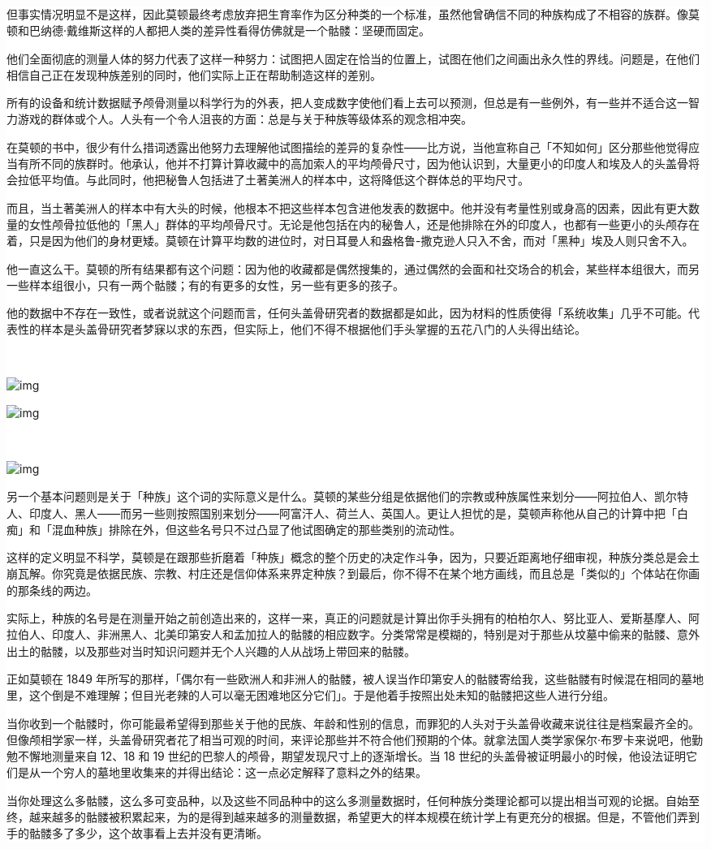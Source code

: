 
但事实情况明显不是这样，因此莫顿最终考虑放弃把生育率作为区分种类的一个标准，虽然他曾确信不同的种族构成了不相容的族群。像莫顿和巴纳德·戴维斯这样的人都把人类的差异性看得仿佛就是一个骷髅：坚硬而固定。


他们全面彻底的测量人体的努力代表了这样一种努力：试图把人固定在恰当的位置上，试图在他们之间画出永久性的界线。问题是，在他们相信自己正在发现种族差别的同时，他们实际上正在帮助制造这样的差别。


所有的设备和统计数据赋予颅骨测量以科学行为的外表，把人变成数字使他们看上去可以预测，但总是有一些例外，有一些并不适合这一智力游戏的群体或个人。人头有一个令人沮丧的方面：总是与关于种族等级体系的观念相冲突。


在莫顿的书中，很少有什么措词透露出他努力去理解他试图描绘的差异的复杂性——比方说，当他宣称自己「不知如何」区分那些他觉得应当有所不同的族群时。他承认，他并不打算计算收藏中的高加索人的平均颅骨尺寸，因为他认识到，大量更小的印度人和埃及人的头盖骨将会拉低平均值。与此同时，他把秘鲁人包括进了土著美洲人的样本中，这将降低这个群体总的平均尺寸。


而且，当土著美洲人的样本中有大头的时候，他根本不把这些样本包含进他发表的数据中。他并没有考量性别或身高的因素，因此有更大数量的女性颅骨拉低他的「黑人」群体的平均颅骨尺寸。无论是他包括在内的秘鲁人，还是他排除在外的印度人，也都有一些更小的头颅存在着，只是因为他们的身材更矮。莫顿在计算平均数的进位时，对日耳曼人和盎格鲁-撒克逊人只入不舍，而对「黑种」埃及人则只舍不入。


他一直这么干。莫顿的所有结果都有这个问题：因为他的收藏都是偶然搜集的，通过偶然的会面和社交场合的机会，某些样本组很大，而另一些样本组很小，只有一两个骷髅；有的有更多的女性，另一些有更多的孩子。


他的数据中不存在一致性，或者说就这个问题而言，任何头盖骨研究者的数据都是如此，因为材料的性质使得「系统收集」几乎不可能。代表性的样本是头盖骨研究者梦寐以求的东西，但实际上，他们不得不根据他们手头掌握的五花八门的人头得出结论。  

  


![img](https://pic3.zhimg.com/v2-6700b6fcecd059fccb945336641597d2.webp)

  




![img](https://pic2.zhimg.com/v2-8f2f777760e3d24cd04b7774c5a385d9.webp)

 


![img](https://pic4.zhimg.com/v2-878572f2ea0eaffa268882e2f059f27b.webp)

另一个基本问题则是关于「种族」这个词的实际意义是什么。莫顿的某些分组是依据他们的宗教或种族属性来划分——阿拉伯人、凯尔特人、印度人、黑人——而另一些则按照国别来划分——阿富汗人、荷兰人、英国人。更让人担忧的是，莫顿声称他从自己的计算中把「白痴」和「混血种族」排除在外，但这些名号只不过凸显了他试图确定的那些类别的流动性。


这样的定义明显不科学，莫顿是在跟那些折磨着「种族」概念的整个历史的决定作斗争，因为，只要近距离地仔细审视，种族分类总是会土崩瓦解。你究竟是依据民族、宗教、村庄还是信仰体系来界定种族？到最后，你不得不在某个地方画线，而且总是「类似的」个体站在你画的那条线的两边。


实际上，种族的名号是在测量开始之前创造出来的，这样一来，真正的问题就是计算出你手头拥有的柏柏尔人、努比亚人、爱斯基摩人、阿拉伯人、印度人、非洲黑人、北美印第安人和孟加拉人的骷髅的相应数字。分类常常是模糊的，特别是对于那些从坟墓中偷来的骷髅、意外出土的骷髅，以及那些对当时知识问题并无个人兴趣的人从战场上带回来的骷髅。


正如莫顿在 1849 年所写的那样，「偶尔有一些欧洲人和非洲人的骷髅，被人误当作印第安人的骷髅寄给我，这些骷髅有时候混在相同的墓地里，这个倒是不难理解；但目光老辣的人可以毫无困难地区分它们」。于是他着手按照出处未知的骷髅把这些人进行分组。


当你收到一个骷髅时，你可能最希望得到那些关于他的民族、年龄和性别的信息，而罪犯的人头对于头盖骨收藏来说往往是档案最齐全的。但像颅相学家一样，头盖骨研究者花了相当可观的时间，来评论那些并不符合他们预期的个体。就拿法国人类学家保尔·布罗卡来说吧，他勤勉不懈地测量来自 12、18 和 19 世纪的巴黎人的颅骨，期望发现尺寸上的逐渐增长。当 18 世纪的头盖骨被证明最小的时候，他设法证明它们是从一个穷人的墓地里收集来的并得出结论：这一点必定解释了意料之外的结果。


当你处理这么多骷髅，这么多可变品种，以及这些不同品种中的这么多测量数据时，任何种族分类理论都可以提出相当可观的论据。自始至终，越来越多的骷髅被积累起来，为的是得到越来越多的测量数据，希望更大的样本规模在统计学上有更充分的根据。但是，不管他们弄到手的骷髅多了多少，这个故事看上去并没有更清晰。

